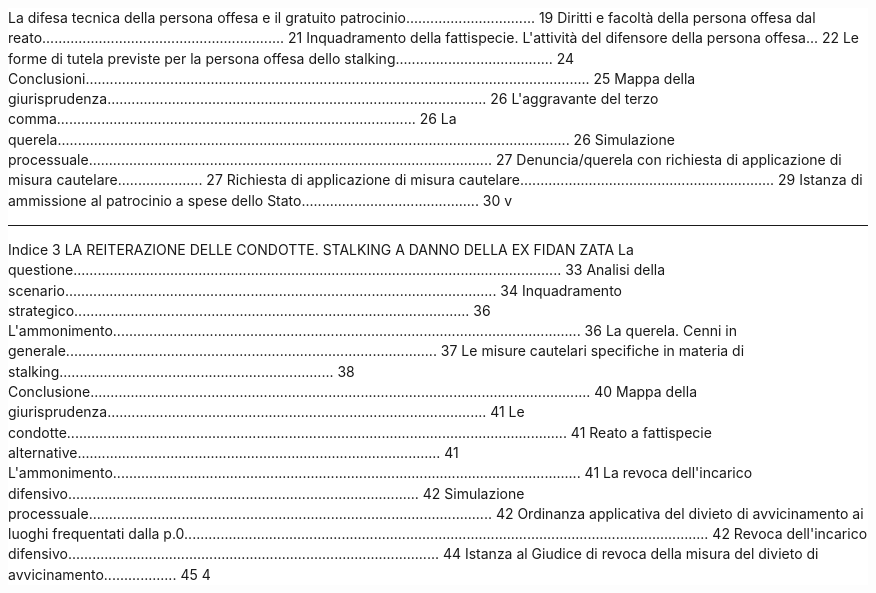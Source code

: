 La difesa tecnica della persona offesa e il gratuito patrocinio................................ 19
Diritti e facoltà della persona offesa dal reato............................................................ 21
Inquadramento della fattispecie. L'attività del difensore della persona offesa... 
22
Le forme di tutela previste per la persona offesa dello stalking....................................... 24
Conclusioni............................................................................................................................. 25
Mappa della giurisprudenza.............................................................................................. 26
L'aggravante del terzo comma......................................................................................... 26
La querela............................................................................................................................... 26
Simulazione processuale.................................................................................................... 27
Denuncia/querela con richiesta di applicazione di misura cautelare..................... 27
Richiesta di applicazione di misura cautelare............................................................... 29
Istanza di ammissione al patrocinio a spese dello Stato............................................ 30
v

---

Indice
3 
LA REITERAZIONE DELLE CONDOTTE. STALKING A DANNO DELLA EX FIDAN­
ZATA
La questione......................................................................................................................... 33
Analisi della scenario........................................................................................................... 34
Inquadramento strategico.................................................................................................. 36
L'ammonimento.................................................................................................................... 36
La querela. Cenni in generale............................................................................................ 37
Le misure cautelari specifiche in materia di stalking.................................................................... 38
Conclusione............................................................................................................................ 40
Mappa della giurisprudenza.............................................................................................. 41
Le condotte............................................................................................................................ 41
Reato a fattispecie alternative.......................................................................................... 41
L'ammonimento.................................................................................................................... 41
La revoca dell'incarico difensivo....................................................................................... 42
Simulazione processuale.................................................................................................... 42
Ordinanza applicativa del divieto di avvicinamento ai luoghi frequentati dalla 
p.0.................................................................................................................................. 42
Revoca dell'incarico difensivo............................................................................................ 44
Istanza al Giudice di revoca della misura del divieto di avvicinamento.................. 
45
4 